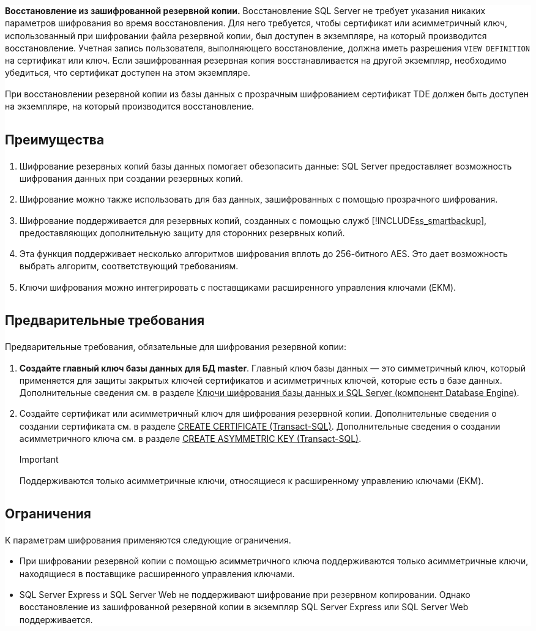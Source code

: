  **Восстановление из зашифрованной резервной копии.** Восстановление SQL Server не требует указания никаких параметров шифрования во время восстановления. Для него требуется, чтобы сертификат или асимметричный ключ, использованный при шифровании файла резервной копии, был доступен в экземпляре, на который производится восстановление. Учетная запись пользователя, выполняющего восстановление, должна иметь разрешения `VIEW DEFINITION` на сертификат или ключ. Если зашифрованная резервная копия восстанавливается на другой экземпляр, необходимо убедиться, что сертификат доступен на этом экземпляре.  
  
 При восстановлении резервной копии из базы данных c прозрачным шифрованием сертификат TDE должен быть доступен на экземпляре, на который производится восстановление.  
  
##  <a name="Benefits"></a> Преимущества  
  
1.  Шифрование резервных копий базы данных помогает обезопасить данные: SQL Server предоставляет возможность шифрования данных при создании резервных копий.  
  
2.  Шифрование можно также использовать для баз данных, зашифрованных с помощью прозрачного шифрования.  
  
3.  Шифрование поддерживается для резервных копий, созданных с помощью служб [!INCLUDE[ss_smartbackup](../../includes/ss-smartbackup-md.md)], предоставляющих дополнительную защиту для сторонних резервных копий.  
  
4.  Эта функция поддерживает несколько алгоритмов шифрования вплоть до 256-битного AES. Это дает возможность выбрать алгоритм, соответствующий требованиям.  
  
5.  Ключи шифрования можно интегрировать с поставщиками расширенного управления ключами (EKM).  
  
  
##  <a name="Prerequisites"></a> Предварительные требования  
 Предварительные требования, обязательные для шифрования резервной копии:  
  
1.  **Создайте главный ключ базы данных для БД master**. Главный ключ базы данных — это симметричный ключ, который применяется для защиты закрытых ключей сертификатов и асимметричных ключей, которые есть в базе данных. Дополнительные сведения см. в разделе [Ключи шифрования базы данных и SQL Server (компонент Database Engine)](../security/encryption/sql-server-and-database-encryption-keys-database-engine.md).  
  
2.  Создайте сертификат или асимметричный ключ для шифрования резервной копии. Дополнительные сведения о создании сертификата см. в разделе [CREATE CERTIFICATE (Transact-SQL)](/sql/t-sql/statements/create-certificate-transact-sql). Дополнительные сведения о создании асимметричного ключа см. в разделе [CREATE ASYMMETRIC KEY (Transact-SQL)](/sql/t-sql/statements/create-asymmetric-key-transact-sql).  
  
    > [!IMPORTANT]  
    >  Поддерживаются только асимметричные ключи, относящиеся к расширенному управлению ключами (EKM).  
  
##  <a name="Restrictions"></a> Ограничения  
 К параметрам шифрования применяются следующие ограничения.  
  
-   При шифровании резервной копии с помощью асимметричного ключа поддерживаются только асимметричные ключи, находящиеся в поставщике расширенного управления ключами.  
  
-   SQL Server Express и SQL Server Web не поддерживают шифрование при резервном копировании. Однако восстановление из зашифрованной резервной копии в экземпляр SQL Server Express или SQL Server Web поддерживается.  
  